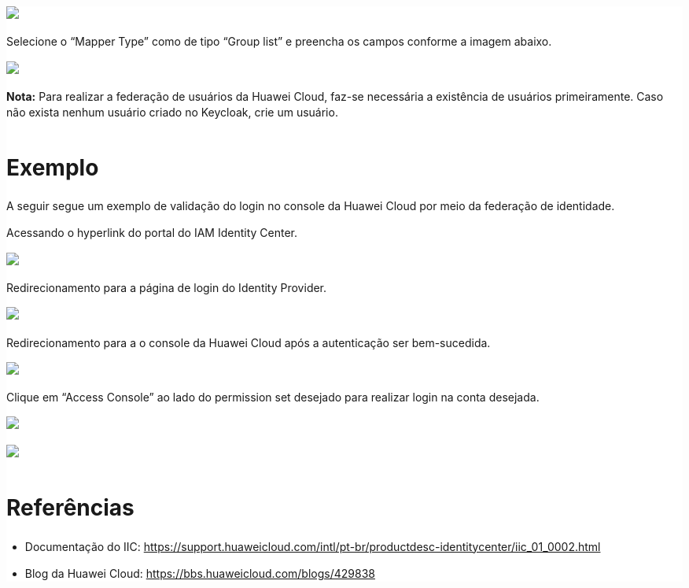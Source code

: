 ![](/huaweicloud-knowledge-base/assets/images/management-and-governance/iic/user-federation-keycloak-saml/image33.png)

Selecione o “Mapper Type” como de tipo “Group list” e preencha os campos
conforme a imagem abaixo.

![](/huaweicloud-knowledge-base/assets/images/management-and-governance/iic/user-federation-keycloak-saml/image35.png)

**Nota:** Para realizar a federação de usuários da Huawei Cloud, faz-se
necessária a existência de usuários primeiramente. Caso não exista
nenhum usuário criado no Keycloak, crie um usuário.

# Exemplo

A seguir segue um exemplo de validação do login no console da Huawei
Cloud por meio da federação de identidade.

Acessando o hyperlink do portal do IAM Identity Center.

![](/huaweicloud-knowledge-base/assets/images/management-and-governance/iic/user-federation-keycloak-saml/image36.png)

Redirecionamento para a página de login do Identity Provider.

![](/huaweicloud-knowledge-base/assets/images/management-and-governance/iic/user-federation-keycloak-saml/image37.png)

Redirecionamento para a o console da Huawei Cloud após a autenticação
ser bem-sucedida.

![](/huaweicloud-knowledge-base/assets/images/management-and-governance/iic/user-federation-keycloak-saml/image38.png)

Clique em “Access Console” ao lado do permission set desejado para
realizar login na conta desejada.

![](/huaweicloud-knowledge-base/assets/images/management-and-governance/iic/user-federation-keycloak-saml/image39.png)

![](/huaweicloud-knowledge-base/assets/images/management-and-governance/iic/user-federation-keycloak-saml/image40.png)

# Referências

  - Documentação do IIC:
    <https://support.huaweicloud.com/intl/pt-br/productdesc-identitycenter/iic_01_0002.html>

  - Blog da Huawei Cloud: <https://bbs.huaweicloud.com/blogs/429838>
